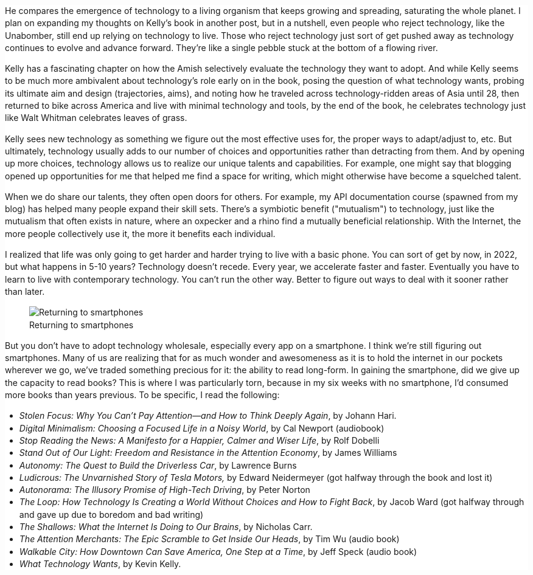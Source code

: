 He compares the emergence of technology to a living organism that keeps growing and spreading, saturating the whole planet. I plan on expanding my thoughts on Kelly’s book in another post, but in a nutshell, even people who reject technology, like the Unabomber, still end up relying on technology to live. Those who reject technology just sort of get pushed away as technology continues to evolve and advance forward. They’re like a single pebble stuck at the bottom of a flowing river.

Kelly has a fascinating chapter on how the Amish selectively evaluate the technology they want to adopt. And while Kelly seems to be much more ambivalent about technology’s role early on in the book, posing the question of what technology wants, probing its ultimate aim and design (trajectories, aims), and noting how he traveled across technology-ridden areas of Asia until 28, then returned to bike across America and live with minimal technology and tools, by the end of the book, he celebrates technology just like Walt Whitman celebrates leaves of grass.

Kelly sees new technology as something we figure out the most effective uses for, the proper ways to adapt/adjust to, etc. But ultimately, technology usually adds to our number of choices and opportunities rather than detracting from them. And by opening up more choices, technology allows us to realize our unique talents and capabilities. For example, one might say that blogging opened up opportunities for me that helped me find a space for writing, which might otherwise have become a squelched talent.

When we do share our talents, they often open doors for others. For example, my API documentation course (spawned from my blog) has helped many people expand their skill sets. There’s a symbiotic benefit ("mutualism") to technology, just like the mutualism that often exists in nature, where an oxpecker and a rhino find a mutually beneficial relationship. With the Internet, the more people collectively use it, the more it benefits each individual.

I realized that life was only going to get harder and harder trying to live with a basic phone. You can sort of get by now, in 2022, but what happens in 5-10 years? Technology doesn’t recede. Every year, we accelerate faster and faster. Eventually you have to learn to live with contemporary technology. You can’t run the other way. Better to figure out ways to deal with it sooner rather than later.

<figure><img class="large" src="{{site.media}}/basicphonevssmartphones2.jpg" alt="Returning to smartphones" /><figcaption>Returning to smartphones</figcaption></figure>

But you don’t have to adopt technology wholesale, especially every app on a smartphone. I think we’re still figuring out smartphones. Many of us are realizing that for as much wonder and awesomeness as it is to hold the internet in our pockets wherever we go, we’ve traded something precious for it: the ability to read long-form. In gaining the smartphone, did we give up the capacity to read books? This is where I was particularly torn, because in my six weeks with no smartphone, I’d consumed more books than years previous. To be specific, I read the following:

* _Stolen Focus: Why You Can’t Pay Attention—and How to Think Deeply Again_, by Johann Hari.
* _Digital Minimalism: Choosing a Focused Life in a Noisy World_, by Cal Newport (audiobook)
* _Stop Reading the News: A Manifesto for a Happier, Calmer and Wiser Life_, by Rolf Dobelli
* _Stand Out of Our Light: Freedom and Resistance in the Attention Economy_, by James Williams
* _Autonomy: The Quest to Build the Driverless Car_, by Lawrence Burns
* _Ludicrous: The Unvarnished Story of Tesla Motors,_ by Edward Neidermeyer (got halfway through the book and lost it)
* _Autonorama: The Illusory Promise of High-Tech Driving_, by Peter Norton
* _The Loop: How Technology Is Creating a World Without Choices and How to Fight Back_, by Jacob Ward (got halfway through and gave up due to boredom and bad writing)
* _The Shallows: What the Internet Is Doing to Our Brains_, by Nicholas Carr.
* _The Attention Merchants: The Epic Scramble to Get Inside Our Heads_, by Tim Wu (audio book)
* _Walkable City: How Downtown Can Save America, One Step at a Time_, by Jeff Speck (audio book)
* _What Technology Wants_, by Kevin Kelly.
